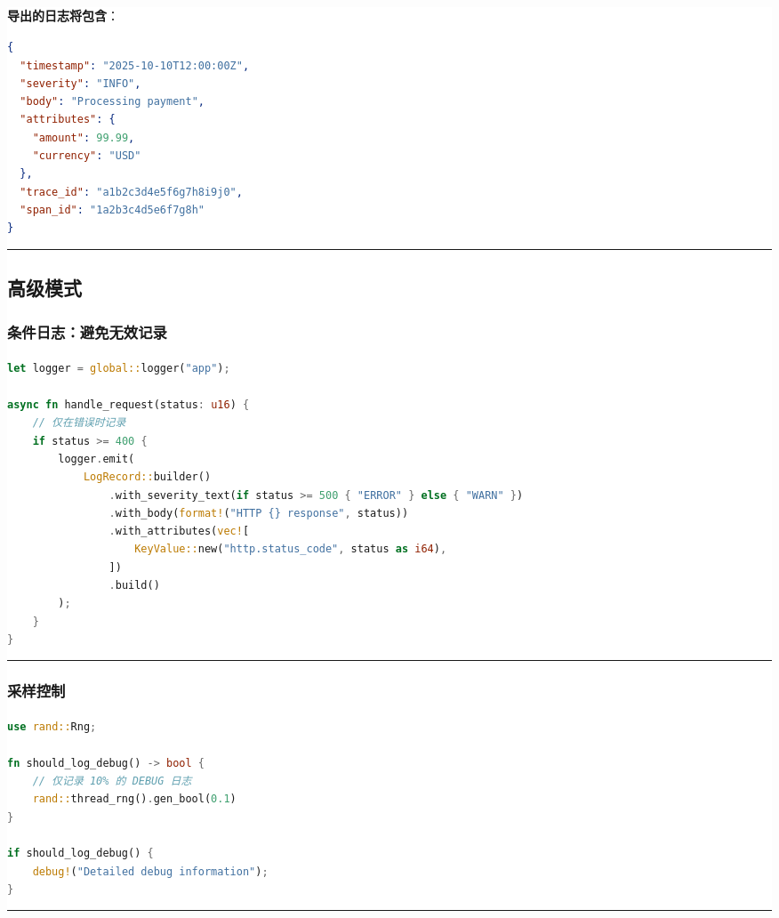 **导出的日志将包含**：

```json
{
  "timestamp": "2025-10-10T12:00:00Z",
  "severity": "INFO",
  "body": "Processing payment",
  "attributes": {
    "amount": 99.99,
    "currency": "USD"
  },
  "trace_id": "a1b2c3d4e5f6g7h8i9j0",
  "span_id": "1a2b3c4d5e6f7g8h"
}
```

---

## 高级模式

### **条件日志：避免无效记录**

```rust
let logger = global::logger("app");

async fn handle_request(status: u16) {
    // 仅在错误时记录
    if status >= 400 {
        logger.emit(
            LogRecord::builder()
                .with_severity_text(if status >= 500 { "ERROR" } else { "WARN" })
                .with_body(format!("HTTP {} response", status))
                .with_attributes(vec![
                    KeyValue::new("http.status_code", status as i64),
                ])
                .build()
        );
    }
}
```

---

### **采样控制**

```rust
use rand::Rng;

fn should_log_debug() -> bool {
    // 仅记录 10% 的 DEBUG 日志
    rand::thread_rng().gen_bool(0.1)
}

if should_log_debug() {
    debug!("Detailed debug information");
}
```

---